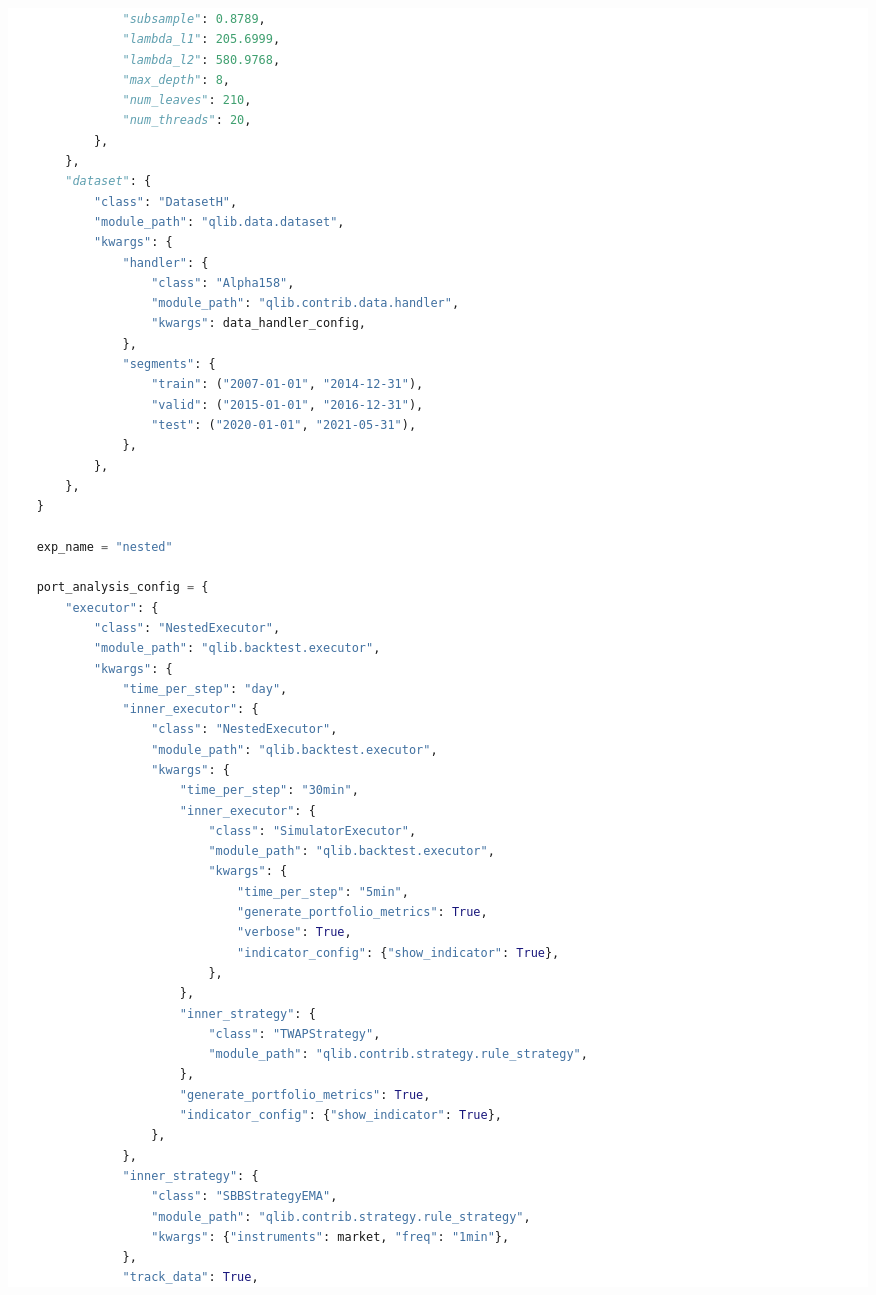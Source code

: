 ```python
                "subsample": 0.8789,
                "lambda_l1": 205.6999,
                "lambda_l2": 580.9768,
                "max_depth": 8,
                "num_leaves": 210,
                "num_threads": 20,
            },
        },
        "dataset": {
            "class": "DatasetH",
            "module_path": "qlib.data.dataset",
            "kwargs": {
                "handler": {
                    "class": "Alpha158",
                    "module_path": "qlib.contrib.data.handler",
                    "kwargs": data_handler_config,
                },
                "segments": {
                    "train": ("2007-01-01", "2014-12-31"),
                    "valid": ("2015-01-01", "2016-12-31"),
                    "test": ("2020-01-01", "2021-05-31"),
                },
            },
        },
    }

    exp_name = "nested"

    port_analysis_config = {
        "executor": {
            "class": "NestedExecutor",
            "module_path": "qlib.backtest.executor",
            "kwargs": {
                "time_per_step": "day",
                "inner_executor": {
                    "class": "NestedExecutor",
                    "module_path": "qlib.backtest.executor",
                    "kwargs": {
                        "time_per_step": "30min",
                        "inner_executor": {
                            "class": "SimulatorExecutor",
                            "module_path": "qlib.backtest.executor",
                            "kwargs": {
                                "time_per_step": "5min",
                                "generate_portfolio_metrics": True,
                                "verbose": True,
                                "indicator_config": {"show_indicator": True},
                            },
                        },
                        "inner_strategy": {
                            "class": "TWAPStrategy",
                            "module_path": "qlib.contrib.strategy.rule_strategy",
                        },
                        "generate_portfolio_metrics": True,
                        "indicator_config": {"show_indicator": True},
                    },
                },
                "inner_strategy": {
                    "class": "SBBStrategyEMA",
                    "module_path": "qlib.contrib.strategy.rule_strategy",
                    "kwargs": {"instruments": market, "freq": "1min"},
                },
                "track_data": True,
```